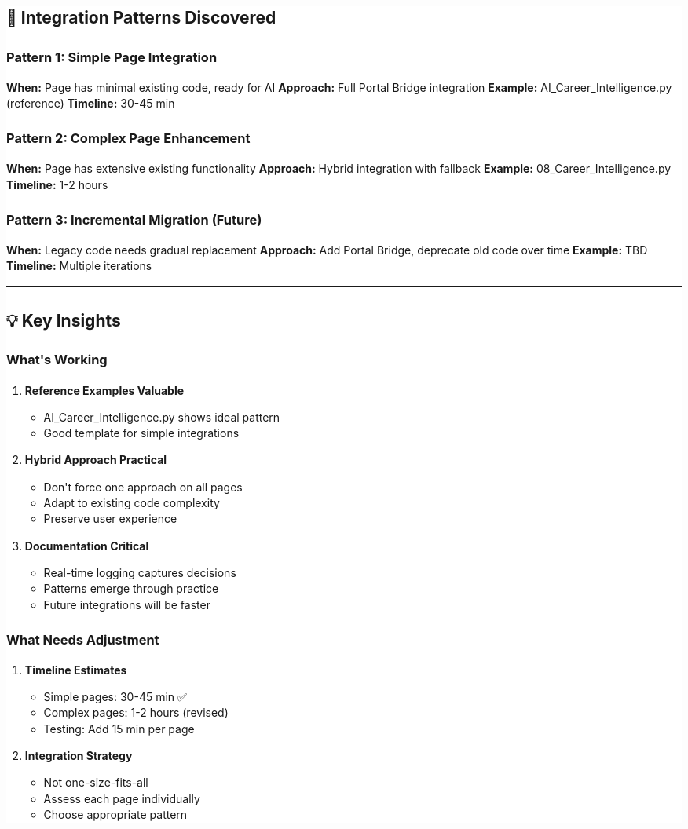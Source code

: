 
## 🔄 Integration Patterns Discovered

### Pattern 1: Simple Page Integration
**When:** Page has minimal existing code, ready for AI
**Approach:** Full Portal Bridge integration
**Example:** AI_Career_Intelligence.py (reference)
**Timeline:** 30-45 min

### Pattern 2: Complex Page Enhancement
**When:** Page has extensive existing functionality
**Approach:** Hybrid integration with fallback
**Example:** 08_Career_Intelligence.py
**Timeline:** 1-2 hours

### Pattern 3: Incremental Migration (Future)
**When:** Legacy code needs gradual replacement
**Approach:** Add Portal Bridge, deprecate old code over time
**Example:** TBD
**Timeline:** Multiple iterations

---

## 💡 Key Insights

### What's Working

1. **Reference Examples Valuable**
   - AI_Career_Intelligence.py shows ideal pattern
   - Good template for simple integrations

2. **Hybrid Approach Practical**
   - Don't force one approach on all pages
   - Adapt to existing code complexity
   - Preserve user experience

3. **Documentation Critical**
   - Real-time logging captures decisions
   - Patterns emerge through practice
   - Future integrations will be faster

### What Needs Adjustment

1. **Timeline Estimates**
   - Simple pages: 30-45 min ✅
   - Complex pages: 1-2 hours (revised)
   - Testing: Add 15 min per page

2. **Integration Strategy**
   - Not one-size-fits-all
   - Assess each page individually
   - Choose appropriate pattern
